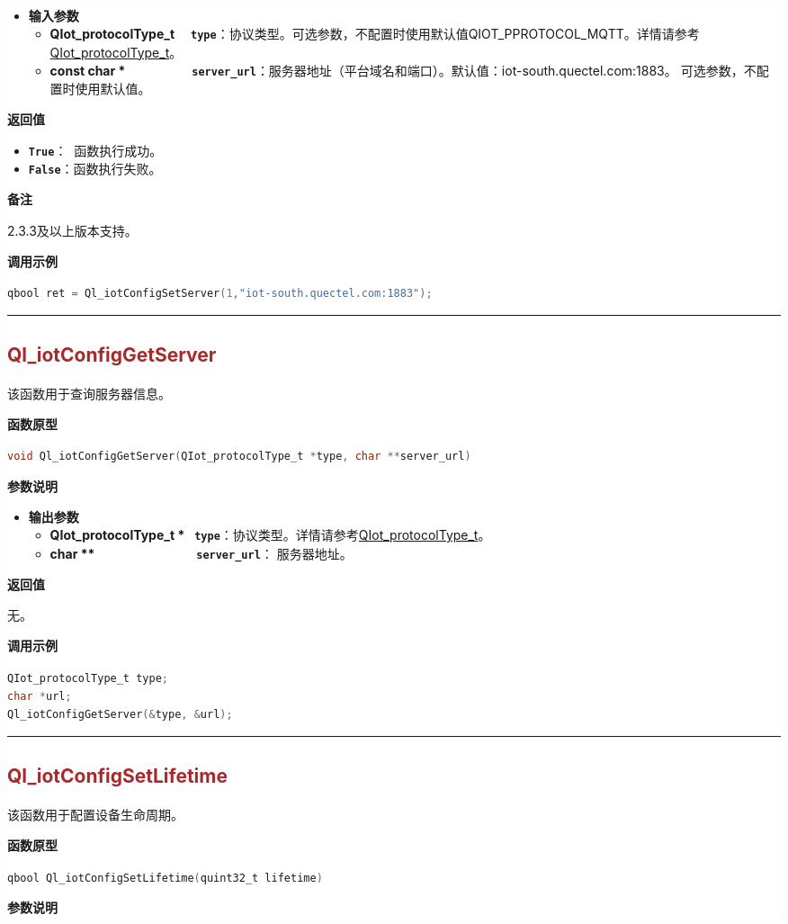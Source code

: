* __输入参数__
	* __QIot_protocolType_t__  __`type`__：协议类型。可选参数，不配置时使用默认值QIOT_PPROTOCOL_MQTT。详情请参考[QIot_protocolType_t](#QIot_protocolType_t)。
	* __const char *__      __`server_url`__：服务器地址（平台域名和端口）。默认值：iot-south.quectel.com:1883。
	可选参数，不配置时使用默认值。


__返回值__

* __`True`__：&nbsp;&nbsp;函数执行成功。
* __`False`__：函数执行失败。

__备注__

2.3.3及以上版本支持。

__调用示例__

```c
qbool ret = Ql_iotConfigSetServer(1,"iot-south.quectel.com:1883");
```
---
<span id="Ql_iotConfigGetServer">  </span>
## <font color=#A52A2A  >__Ql_iotConfigGetServer__</font>

该函数用于查询服务器信息。

__函数原型__

```c
void Ql_iotConfigGetServer(QIot_protocolType_t *type, char **server_url)
```
__参数说明__

* __输出参数__
	* __QIot_protocolType_t *__  __`type`__：协议类型。详情请参考[QIot_protocolType_t](#QIot_protocolType_t)。
	* __char **__          __`server_url`__：  服务器地址。

__返回值__

无。

__调用示例__

```c
QIot_protocolType_t type;
char *url;
Ql_iotConfigGetServer(&type, &url);
```
---
<span id="Ql_iotConfigSetLifetime">  </span>
## <font color=#A52A2A  >__Ql_iotConfigSetLifetime__</font>

该函数用于配置设备生命周期。

__函数原型__

```c
qbool Ql_iotConfigSetLifetime(quint32_t lifetime)
```
__参数说明__
